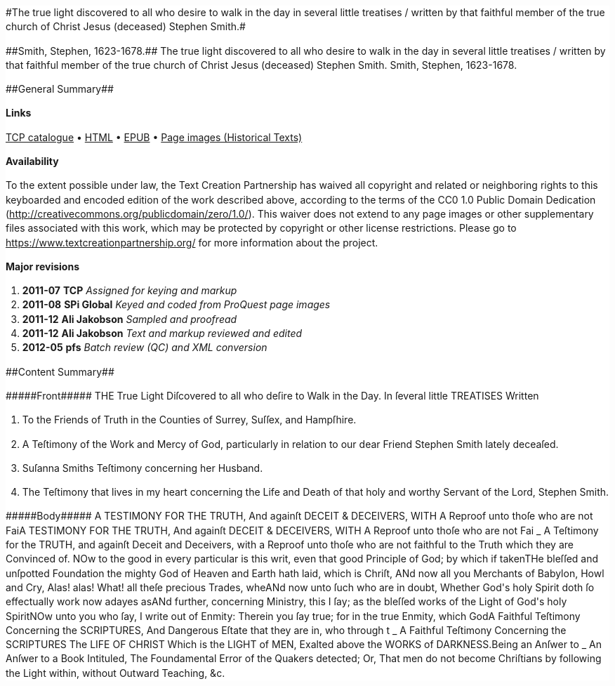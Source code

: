 #The true light discovered to all who desire to walk in the day in several little treatises / written by that faithful member of the true church of Christ Jesus (deceased) Stephen Smith.#

##Smith, Stephen, 1623-1678.##
The true light discovered to all who desire to walk in the day in several little treatises / written by that faithful member of the true church of Christ Jesus (deceased) Stephen Smith.
Smith, Stephen, 1623-1678.

##General Summary##

**Links**

[TCP catalogue](http://www.ota.ox.ac.uk/tcp/)  • 
[HTML](http://tei.it.ox.ac.uk/tcp/Texts-HTML/free/A60/A60557.html)  • 
[EPUB](http://tei.it.ox.ac.uk/tcp/Texts-EPUB/free/A60/A60557.epub) • 
[Page images (Historical Texts)](https://historicaltexts.jisc.ac.uk/eebo-09885111e)

**Availability**

To the extent possible under law, the Text Creation Partnership has waived all copyright and related or neighboring rights to this keyboarded and encoded edition of the work described above, according to the terms of the CC0 1.0 Public Domain Dedication (http://creativecommons.org/publicdomain/zero/1.0/). This waiver does not extend to any page images or other supplementary files associated with this work, which may be protected by copyright or other license restrictions. Please go to https://www.textcreationpartnership.org/ for more information about the project.

**Major revisions**

1. __2011-07__ __TCP__ *Assigned for keying and markup*
1. __2011-08__ __SPi Global__ *Keyed and coded from ProQuest page images*
1. __2011-12__ __Ali Jakobson__ *Sampled and proofread*
1. __2011-12__ __Ali Jakobson__ *Text and markup reviewed and edited*
1. __2012-05__ __pfs__ *Batch review (QC) and XML conversion*

##Content Summary##

#####Front#####
THE True Light Diſcovered to all who deſire to Walk in the Day. In ſeveral little TREATISES Written 
1. To the Friends of Truth in the Counties of Surrey, Suſſex, and Hampſhire.

1. A Teſtimony of the Work and Mercy of God, particularly in relation to our dear Friend Stephen Smith lately deceaſed.

1. Suſanna Smiths Teſtimony concerning her Husband.

1. The Teſtimony that lives in my heart concerning the Life and Death of that holy and worthy Servant of the Lord, Stephen Smith.

#####Body#####
A TESTIMONY FOR THE TRUTH, And againſt DECEIT & DECEIVERS, WITH A Reproof unto thoſe who are not FaiA TESTIMONY FOR THE TRUTH, And againſt DECEIT & DECEIVERS, WITH A Reproof unto thoſe who are not Fai
    _ A Teſtimony for the TRUTH, and againſt Deceit and Deceivers, with a Reproof unto thoſe who are not faithful to the Truth which they are Convinced of.
NOw to the good in every particular is this writ, even that good Principle of God; by which if takenTHe bleſſed and unſpotted Foundation the mighty God of Heaven and Earth hath laid, which is Chriſt, ANd now all you Merchants of Babylon, Howl and Cry, Alas! alas! What! all theſe precious Trades, wheANd now unto ſuch who are in doubt, Whether God's holy Spirit doth ſo effectually work now adayes asANd further, concerning Ministry, this I ſay; as the bleſſed works of the Light of God's holy SpiritNOw unto you who ſay, I write out of Enmity: Therein you ſay true; for in the true Enmity, which GodA Faithful Teſtimony Concerning the SCRIPTURES, And Dangerous Eſtate that they are in, who through t
    _ A Faithful Teſtimony Concerning the SCRIPTURES
The LIFE OF CHRIST Which is the LIGHT of MEN, Exalted above the WORKS of DARKNESS.Being an Anſwer to
    _ An Anſwer to a Book Intituled, The Foundamental Error of the Quakers detected; Or, That men do not become Chriſtians by following the Light within, without Outward Teaching, &c.
